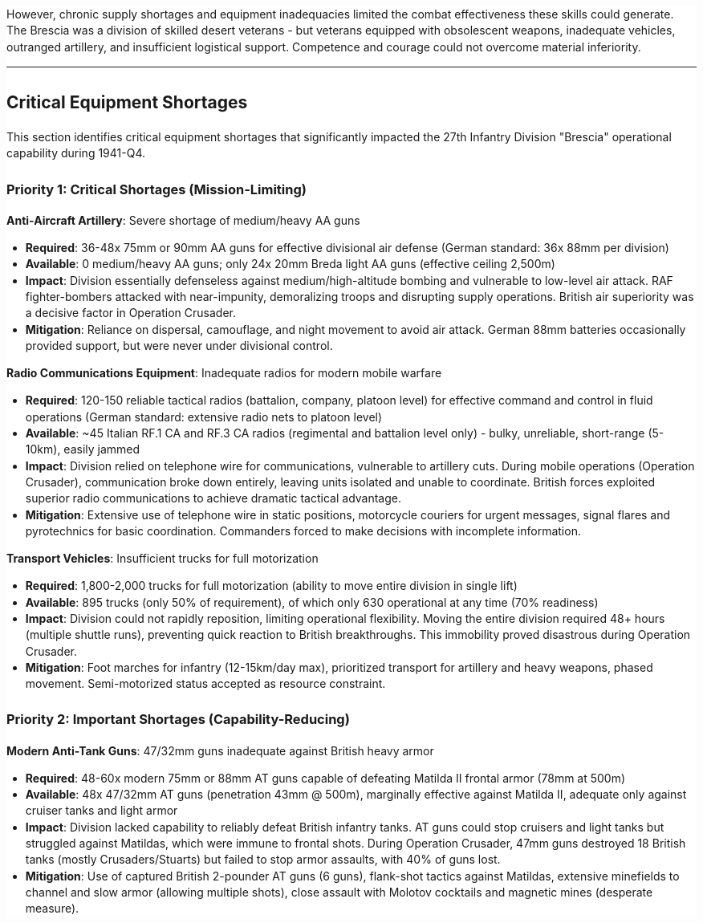 However, chronic supply shortages and equipment inadequacies limited the combat effectiveness these skills could generate. The Brescia was a division of skilled desert veterans - but veterans equipped with obsolescent weapons, inadequate vehicles, outranged artillery, and insufficient logistical support. Competence and courage could not overcome material inferiority.

---

## Critical Equipment Shortages

This section identifies critical equipment shortages that significantly impacted the 27th Infantry Division "Brescia" operational capability during 1941-Q4.

### Priority 1: Critical Shortages (Mission-Limiting)

**Anti-Aircraft Artillery**: Severe shortage of medium/heavy AA guns
- **Required**: 36-48x 75mm or 90mm AA guns for effective divisional air defense (German standard: 36x 88mm per division)
- **Available**: 0 medium/heavy AA guns; only 24x 20mm Breda light AA guns (effective ceiling 2,500m)
- **Impact**: Division essentially defenseless against medium/high-altitude bombing and vulnerable to low-level air attack. RAF fighter-bombers attacked with near-impunity, demoralizing troops and disrupting supply operations. British air superiority was a decisive factor in Operation Crusader.
- **Mitigation**: Reliance on dispersal, camouflage, and night movement to avoid air attack. German 88mm batteries occasionally provided support, but were never under divisional control.

**Radio Communications Equipment**: Inadequate radios for modern mobile warfare
- **Required**: 120-150 reliable tactical radios (battalion, company, platoon level) for effective command and control in fluid operations (German standard: extensive radio nets to platoon level)
- **Available**: ~45 Italian RF.1 CA and RF.3 CA radios (regimental and battalion level only) - bulky, unreliable, short-range (5-10km), easily jammed
- **Impact**: Division relied on telephone wire for communications, vulnerable to artillery cuts. During mobile operations (Operation Crusader), communication broke down entirely, leaving units isolated and unable to coordinate. British forces exploited superior radio communications to achieve dramatic tactical advantage.
- **Mitigation**: Extensive use of telephone wire in static positions, motorcycle couriers for urgent messages, signal flares and pyrotechnics for basic coordination. Commanders forced to make decisions with incomplete information.

**Transport Vehicles**: Insufficient trucks for full motorization
- **Required**: 1,800-2,000 trucks for full motorization (ability to move entire division in single lift)
- **Available**: 895 trucks (only 50% of requirement), of which only 630 operational at any time (70% readiness)
- **Impact**: Division could not rapidly reposition, limiting operational flexibility. Moving the entire division required 48+ hours (multiple shuttle runs), preventing quick reaction to British breakthroughs. This immobility proved disastrous during Operation Crusader.
- **Mitigation**: Foot marches for infantry (12-15km/day max), prioritized transport for artillery and heavy weapons, phased movement. Semi-motorized status accepted as resource constraint.

### Priority 2: Important Shortages (Capability-Reducing)

**Modern Anti-Tank Guns**: 47/32mm guns inadequate against British heavy armor
- **Required**: 48-60x modern 75mm or 88mm AT guns capable of defeating Matilda II frontal armor (78mm at 500m)
- **Available**: 48x 47/32mm AT guns (penetration 43mm @ 500m), marginally effective against Matilda II, adequate only against cruiser tanks and light armor
- **Impact**: Division lacked capability to reliably defeat British infantry tanks. AT guns could stop cruisers and light tanks but struggled against Matildas, which were immune to frontal shots. During Operation Crusader, 47mm guns destroyed 18 British tanks (mostly Crusaders/Stuarts) but failed to stop armor assaults, with 40% of guns lost.
- **Mitigation**: Use of captured British 2-pounder AT guns (6 guns), flank-shot tactics against Matildas, extensive minefields to channel and slow armor (allowing multiple shots), close assault with Molotov cocktails and magnetic mines (desperate measure).
